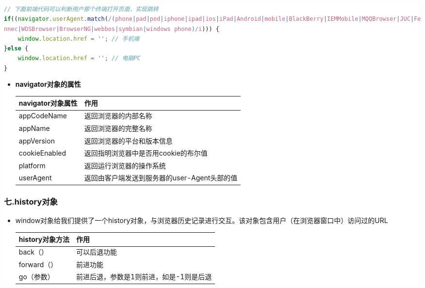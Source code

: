   ```js
  // 下面前端代码可以判断用户那个终端打开页面，实现跳转
  if((navigator.userAgent.match(/(phone|pad|pod|iphone|ipad|ios|iPad|Android|mobile|BlackBerry|IEMMobile|MQQBrowser|JUC|Fennec|WOSBrowser|BrowserNG|webbos|symbian|windows phone)/i))) {
      window.location.href = ''; // 手机端 
  }else {
      window.location.href = ''; // 电脑PC
  }
  ```

- **navigator对象的属性**

  | navigator对象属性 | 作用                                         |
  | ----------------- | -------------------------------------------- |
  | appCodeName       | 返回浏览器的内部名称                         |
  | appName           | 返回浏览器的完整名称                         |
  | appVersion        | 返回浏览器的平台和版本信息                   |
  | cookieEnabled     | 返回指明浏览器中是否用cookie的布尔值         |
  | platform          | 返回运行浏览器的操作系统                     |
  | userAgent         | 返回由客户端发送到服务器的user-Agent头部的值 |

  

### 七.history对象

- window对象给我们提供了一个history对象，与浏览器历史记录进行交互。该对象包含用户（在浏览器窗口中）访问过的URL

  | history对象方法 | 作用                                    |
  | --------------- | --------------------------------------- |
  | back（）        | 可以后退功能                            |
  | forward（）     | 前进功能                                |
  | go（参数）      | 前进后退，参数是1则前进，如是-1则是后退 |

  